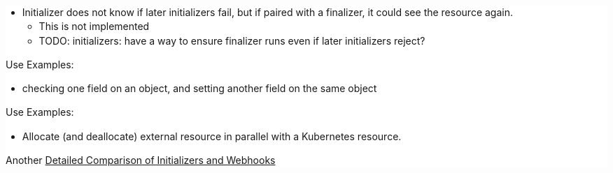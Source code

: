    </td>
   <td><ul>

<li>Initializer does not know if later initializers fail, but if paired with a finalizer, it could see the resource again. <ul>

 <li>This is not implemented
 <li>TODO: initializers: have a way to ensure finalizer runs even if later initializers reject?</li> </ul>
</li> </ul>

   </td>
  </tr>
  <tr>
   <td>
    Use Examples:<ul>

<li>checking one field on an object,  and setting another field on the same object</li></ul>

   </td>
   <td>
    Use Examples:<ul>

<li>Allocate (and deallocate) external resource in parallel with a Kubernetes resource.</li></ul>

   </td>
  </tr>
</table>


Another [Detailed Comparison of Initializers and Webhooks](https://docs.google.com/document/d/17P_XjXDpxDC5xSD0nMT1W18qE2AlCMkVJcV6jXKlNIs/edit?ts=59d5683b#heading=h.5irk4csrpu0y)
